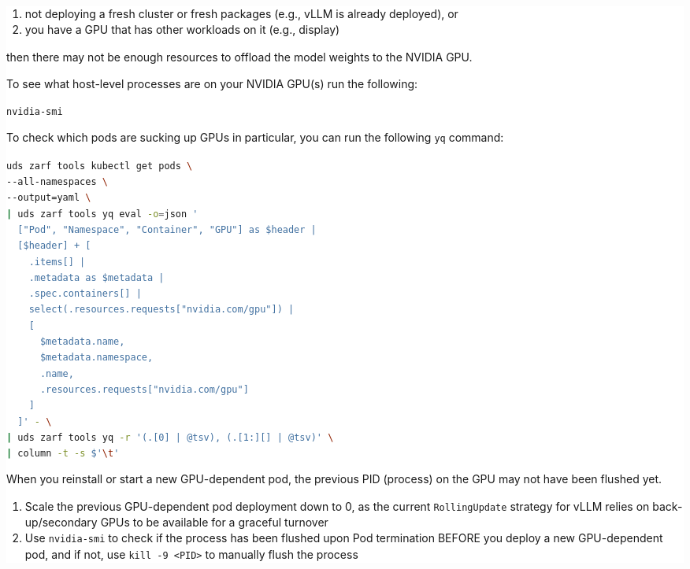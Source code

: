 1. not deploying a fresh cluster or fresh packages (e.g., vLLM is already deployed), or
2. you have a GPU that has other workloads on it (e.g., display)

then there may not be enough resources to offload the model weights to the NVIDIA GPU.

To see what host-level processes are on your NVIDIA GPU(s) run the following:

```bash
nvidia-smi
```

To check which pods are sucking up GPUs in particular, you can run the following `yq` command:

```bash
uds zarf tools kubectl get pods \
--all-namespaces \
--output=yaml \
| uds zarf tools yq eval -o=json '
  ["Pod", "Namespace", "Container", "GPU"] as $header |
  [$header] + [
    .items[] |
    .metadata as $metadata |
    .spec.containers[] |
    select(.resources.requests["nvidia.com/gpu"]) |
    [
      $metadata.name,
      $metadata.namespace,
      .name,
      .resources.requests["nvidia.com/gpu"]
    ]
  ]' - \
| uds zarf tools yq -r '(.[0] | @tsv), (.[1:][] | @tsv)' \
| column -t -s $'\t'
```

When you reinstall or start a new GPU-dependent pod, the previous PID (process) on the GPU may not have been flushed yet.

1. Scale the previous GPU-dependent pod deployment down to 0, as the current `RollingUpdate` strategy for vLLM relies on back-up/secondary GPUs to be available for a graceful turnover
2. Use `nvidia-smi` to check if the process has been flushed upon Pod termination BEFORE you deploy a new GPU-dependent pod, and if not, use `kill -9 <PID>` to manually flush the process
